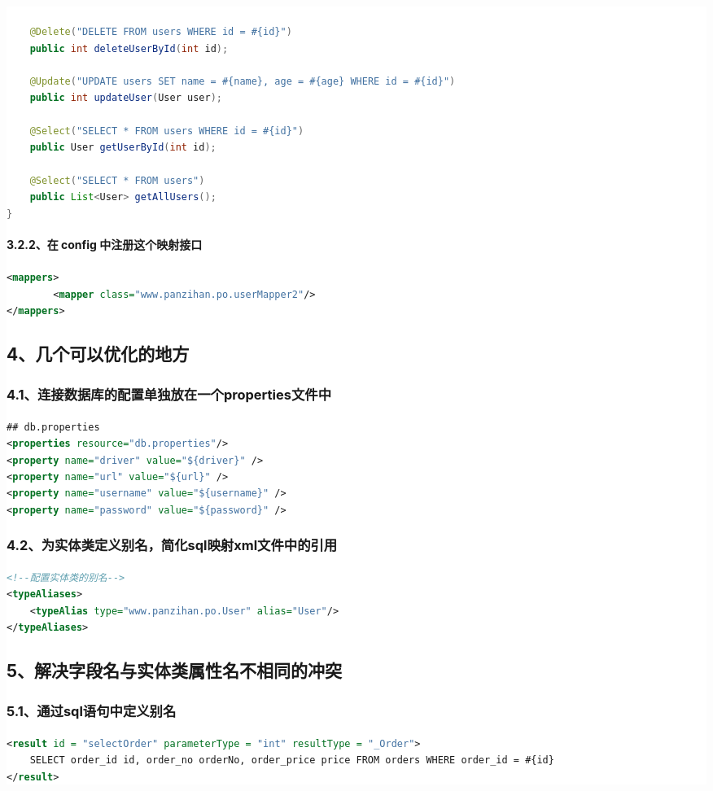 ```java

    @Delete("DELETE FROM users WHERE id = #{id}")
    public int deleteUserById(int id);

    @Update("UPDATE users SET name = #{name}, age = #{age} WHERE id = #{id}")
    public int updateUser(User user);

    @Select("SELECT * FROM users WHERE id = #{id}")
    public User getUserById(int id);

    @Select("SELECT * FROM users")
    public List<User> getAllUsers();
}

```

#### 3.2.2、在 config 中注册这个映射接口 

```xml
<mappers>
        <mapper class="www.panzihan.po.userMapper2"/>
</mappers>
```

## 4、几个可以优化的地方

### 4.1、连接数据库的配置单独放在一个properties文件中

```xml
## db.properties
<properties resource="db.properties"/>
<property name="driver" value="${driver}" />
<property name="url" value="${url}" />
<property name="username" value="${username}" />
<property name="password" value="${password}" />
```

### 4.2、为实体类定义别名，简化sql映射xml文件中的引用

```xml
<!--配置实体类的别名-->
<typeAliases>
	<typeAlias type="www.panzihan.po.User" alias="User"/>
</typeAliases>
```

## 5、解决字段名与实体类属性名不相同的冲突

### 5.1、通过sql语句中定义别名

```xml
<result id = "selectOrder" parameterType = "int" resultType = "_Order">
    SELECT order_id id, order_no orderNo, order_price price FROM orders WHERE order_id = #{id}
</result>
```
